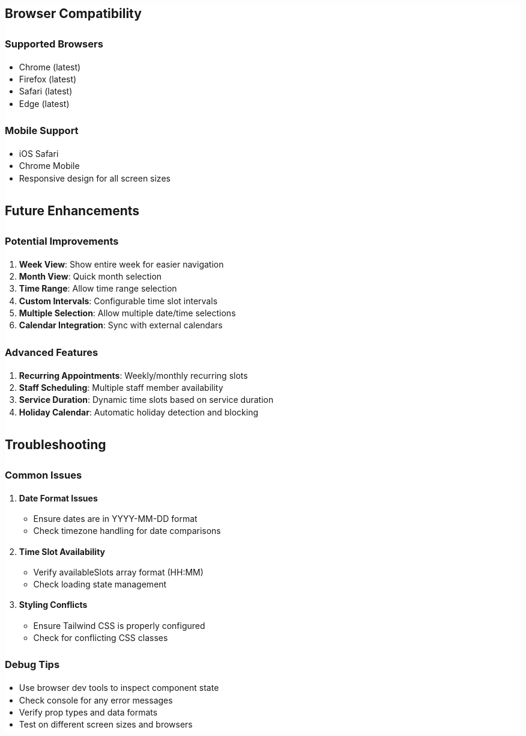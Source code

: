 ## Browser Compatibility

### Supported Browsers
- Chrome (latest)
- Firefox (latest)
- Safari (latest)
- Edge (latest)

### Mobile Support
- iOS Safari
- Chrome Mobile
- Responsive design for all screen sizes

## Future Enhancements

### Potential Improvements
1. **Week View**: Show entire week for easier navigation
2. **Month View**: Quick month selection
3. **Time Range**: Allow time range selection
4. **Custom Intervals**: Configurable time slot intervals
5. **Multiple Selection**: Allow multiple date/time selections
6. **Calendar Integration**: Sync with external calendars

### Advanced Features
1. **Recurring Appointments**: Weekly/monthly recurring slots
2. **Staff Scheduling**: Multiple staff member availability
3. **Service Duration**: Dynamic time slots based on service duration
4. **Holiday Calendar**: Automatic holiday detection and blocking

## Troubleshooting

### Common Issues

1. **Date Format Issues**
   - Ensure dates are in YYYY-MM-DD format
   - Check timezone handling for date comparisons

2. **Time Slot Availability**
   - Verify availableSlots array format (HH:MM)
   - Check loading state management

3. **Styling Conflicts**
   - Ensure Tailwind CSS is properly configured
   - Check for conflicting CSS classes

### Debug Tips
- Use browser dev tools to inspect component state
- Check console for any error messages
- Verify prop types and data formats
- Test on different screen sizes and browsers
